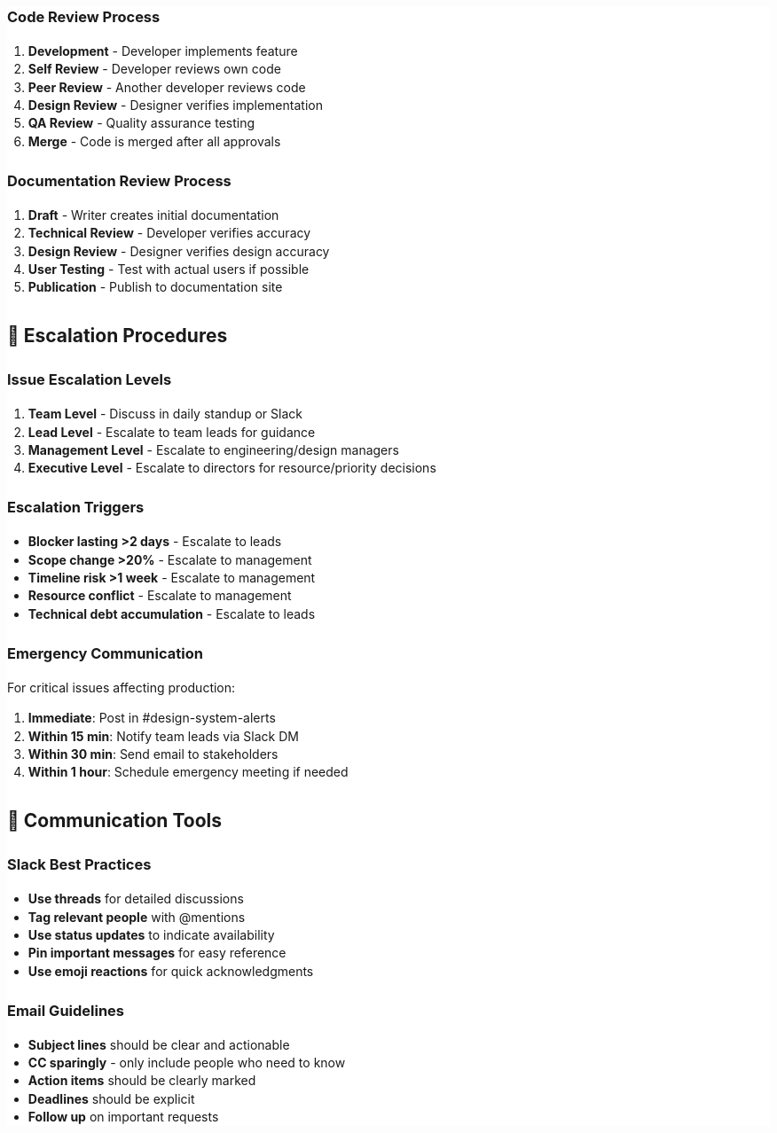 ### Code Review Process
1. **Development** - Developer implements feature
2. **Self Review** - Developer reviews own code
3. **Peer Review** - Another developer reviews code
4. **Design Review** - Designer verifies implementation
5. **QA Review** - Quality assurance testing
6. **Merge** - Code is merged after all approvals

### Documentation Review Process
1. **Draft** - Writer creates initial documentation
2. **Technical Review** - Developer verifies accuracy
3. **Design Review** - Designer verifies design accuracy
4. **User Testing** - Test with actual users if possible
5. **Publication** - Publish to documentation site

## 🚨 Escalation Procedures

### Issue Escalation Levels
1. **Team Level** - Discuss in daily standup or Slack
2. **Lead Level** - Escalate to team leads for guidance
3. **Management Level** - Escalate to engineering/design managers
4. **Executive Level** - Escalate to directors for resource/priority decisions

### Escalation Triggers
- **Blocker lasting >2 days** - Escalate to leads
- **Scope change >20%** - Escalate to management
- **Timeline risk >1 week** - Escalate to management
- **Resource conflict** - Escalate to management
- **Technical debt accumulation** - Escalate to leads

### Emergency Communication
For critical issues affecting production:
1. **Immediate**: Post in #design-system-alerts
2. **Within 15 min**: Notify team leads via Slack DM
3. **Within 30 min**: Send email to stakeholders
4. **Within 1 hour**: Schedule emergency meeting if needed

## 📱 Communication Tools

### Slack Best Practices
- **Use threads** for detailed discussions
- **Tag relevant people** with @mentions
- **Use status updates** to indicate availability
- **Pin important messages** for easy reference
- **Use emoji reactions** for quick acknowledgments

### Email Guidelines
- **Subject lines** should be clear and actionable
- **CC sparingly** - only include people who need to know
- **Action items** should be clearly marked
- **Deadlines** should be explicit
- **Follow up** on important requests
